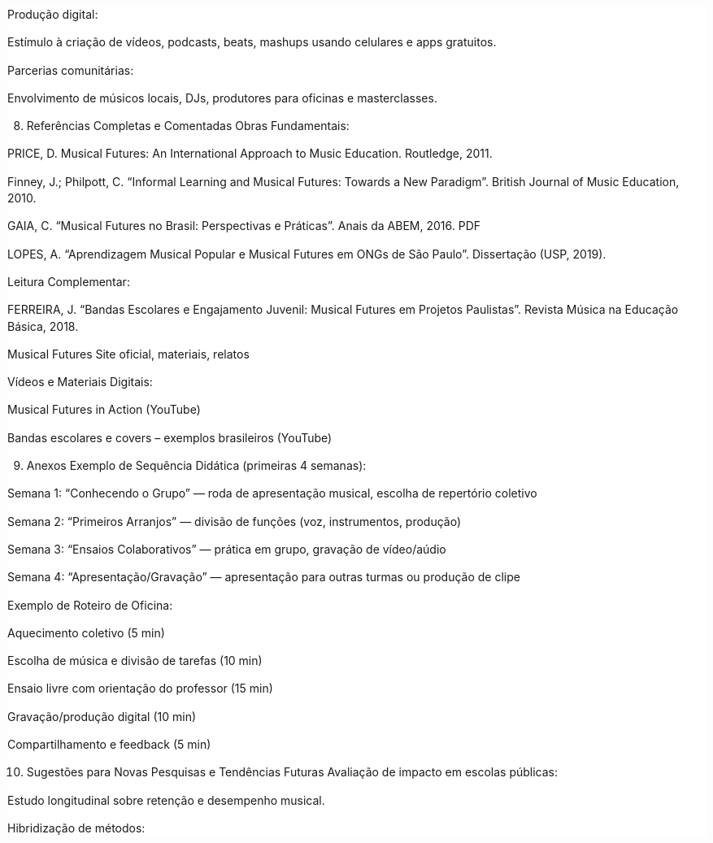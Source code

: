 Produção digital:

Estímulo à criação de vídeos, podcasts, beats, mashups usando celulares e apps gratuitos.

Parcerias comunitárias:

Envolvimento de músicos locais, DJs, produtores para oficinas e masterclasses.

8. Referências Completas e Comentadas
Obras Fundamentais:

PRICE, D. Musical Futures: An International Approach to Music Education. Routledge, 2011.

Finney, J.; Philpott, C. “Informal Learning and Musical Futures: Towards a New Paradigm”. British Journal of Music Education, 2010.

GAIA, C. “Musical Futures no Brasil: Perspectivas e Práticas”. Anais da ABEM, 2016. PDF

LOPES, A. “Aprendizagem Musical Popular e Musical Futures em ONGs de São Paulo”. Dissertação (USP, 2019).

Leitura Complementar:

FERREIRA, J. “Bandas Escolares e Engajamento Juvenil: Musical Futures em Projetos Paulistas”. Revista Música na Educação Básica, 2018.

Musical Futures Site oficial, materiais, relatos

Vídeos e Materiais Digitais:

Musical Futures in Action (YouTube)

Bandas escolares e covers – exemplos brasileiros (YouTube)

9. Anexos
Exemplo de Sequência Didática (primeiras 4 semanas):

Semana 1: “Conhecendo o Grupo” — roda de apresentação musical, escolha de repertório coletivo

Semana 2: “Primeiros Arranjos” — divisão de funções (voz, instrumentos, produção)

Semana 3: “Ensaios Colaborativos” — prática em grupo, gravação de vídeo/aúdio

Semana 4: “Apresentação/Gravação” — apresentação para outras turmas ou produção de clipe

Exemplo de Roteiro de Oficina:

Aquecimento coletivo (5 min)

Escolha de música e divisão de tarefas (10 min)

Ensaio livre com orientação do professor (15 min)

Gravação/produção digital (10 min)

Compartilhamento e feedback (5 min)

10. Sugestões para Novas Pesquisas e Tendências Futuras
Avaliação de impacto em escolas públicas:

Estudo longitudinal sobre retenção e desempenho musical.

Hibridização de métodos:
